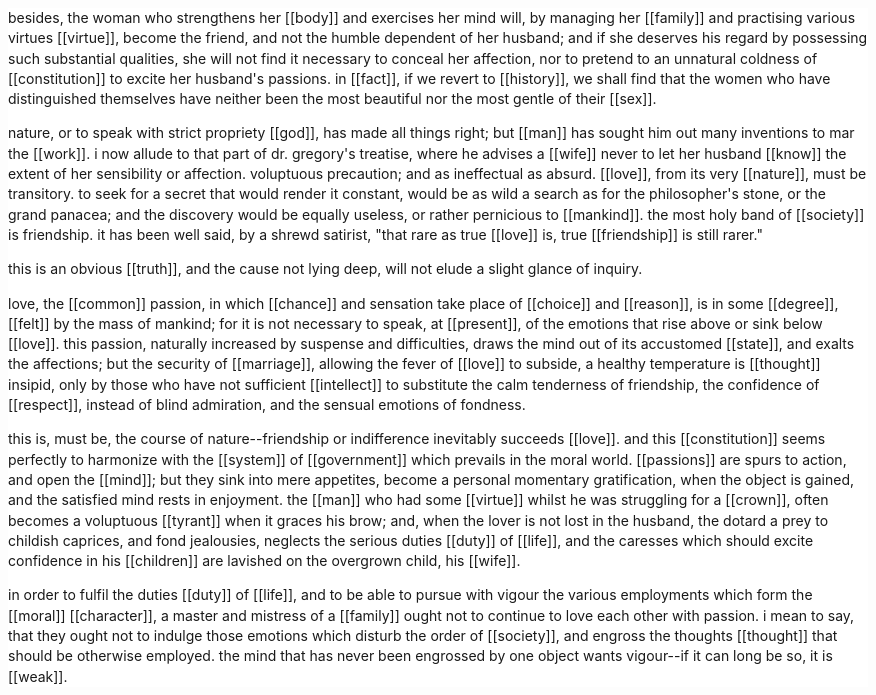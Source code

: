besides, the woman who strengthens her [[body]] and exercises her mind
will, by managing her [[family]] and practising various virtues [[virtue]], become
the friend, and not the humble dependent of her husband; and if she
deserves his regard by possessing such substantial qualities, she
will not find it necessary to conceal her affection, nor to pretend
to an unnatural coldness of [[constitution]] to excite her husband's
passions.  in [[fact]], if we revert to [[history]], we shall find that the
women who have distinguished themselves have neither been the most
beautiful nor the most gentle of their [[sex]].

nature, or to speak with strict propriety [[god]], has made all things
right; but [[man]] has sought him out many inventions to mar the [[work]].
i now allude to that part of dr. gregory's treatise, where he
advises a [[wife]] never to let her husband [[know]] the extent of her
sensibility or affection.  voluptuous precaution; and as
ineffectual as absurd.  [[love]], from its very [[nature]], must be
transitory.  to seek for a secret that would render it constant,
would be as wild a search as for the philosopher's stone, or the
grand panacea; and the discovery would be equally useless, or
rather pernicious to [[mankind]].  the most holy band of [[society]] is
friendship.  it has been well said, by a shrewd satirist, "that
rare as true [[love]] is, true [[friendship]] is still rarer."

this is an obvious [[truth]], and the cause not lying deep, will not
elude a slight glance of inquiry.

love, the [[common]] passion, in which [[chance]] and sensation take place
of [[choice]] and [[reason]], is in some [[degree]], [[felt]] by the mass of
mankind; for it is not necessary to speak, at [[present]], of the
emotions that rise above or sink below [[love]].  this passion,
naturally increased by suspense and difficulties, draws the mind
out of its accustomed [[state]], and exalts the affections; but the
security of [[marriage]], allowing the fever of [[love]] to subside, a
healthy temperature is [[thought]] insipid, only by those who have not
sufficient [[intellect]] to substitute the calm tenderness of
friendship, the confidence of [[respect]], instead of blind admiration,
and the sensual emotions of fondness.

this is, must be, the course of nature--friendship or indifference
inevitably succeeds [[love]].  and this [[constitution]] seems perfectly to
harmonize with the [[system]] of [[government]] which prevails in the moral
world.  [[passions]] are spurs to action, and open the [[mind]]; but they
sink into mere appetites, become a personal momentary
gratification, when the object is gained, and the satisfied mind
rests in enjoyment.  the [[man]] who had some [[virtue]] whilst he was
struggling for a [[crown]], often becomes a voluptuous [[tyrant]] when it
graces his brow; and, when the lover is not lost in the husband,
the dotard a prey to childish caprices, and fond jealousies,
neglects the serious duties [[duty]] of [[life]], and the caresses which should
excite confidence in his [[children]] are lavished on the overgrown
child, his [[wife]].

in order to fulfil the duties [[duty]] of [[life]], and to be able to pursue
with vigour the various employments which form the [[moral]] [[character]],
a master and mistress of a [[family]] ought not to continue to love
each other with passion.  i mean to say, that they ought not to
indulge those emotions which disturb the order of [[society]], and
engross the thoughts [[thought]] that should be otherwise employed.  the mind
that has never been engrossed by one object wants vigour--if it can
long be so, it is [[weak]].
